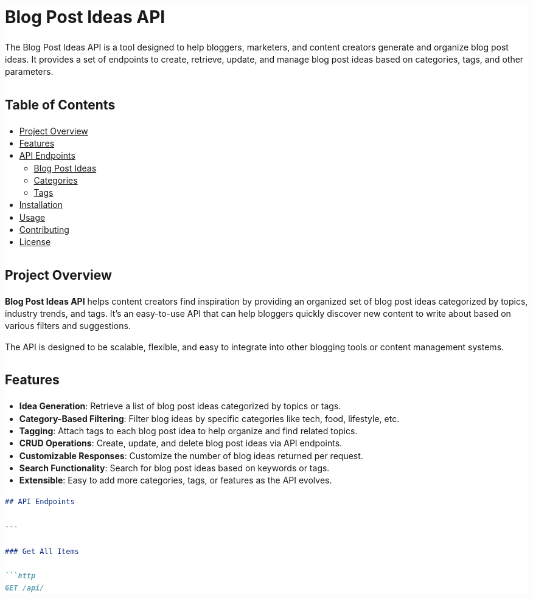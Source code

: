 
# Blog Post Ideas API

The Blog Post Ideas API is a tool designed to help bloggers, marketers, and content creators generate and organize blog post ideas. It provides a set of endpoints to create, retrieve, update, and manage blog post ideas based on categories, tags, and other parameters.


## Table of Contents

- [Project Overview](#project-overview)
- [Features](#features)
- [API Endpoints](#api-endpoints)
  - [Blog Post Ideas](#blog-post-ideas)
  - [Categories](#categories)
  - [Tags](#tags)
- [Installation](#installation)
- [Usage](#usage)
- [Contributing](#contributing)
- [License](#license)


## Project Overview

**Blog Post Ideas API** helps content creators find inspiration by providing an organized set of blog post ideas categorized by topics, industry trends, and tags. It’s an easy-to-use API that can help bloggers quickly discover new content to write about based on various filters and suggestions.

The API is designed to be scalable, flexible, and easy to integrate into other blogging tools or content management systems.

## Features

- **Idea Generation**: Retrieve a list of blog post ideas categorized by topics or tags.
- **Category-Based Filtering**: Filter blog ideas by specific categories like tech, food, lifestyle, etc.
- **Tagging**: Attach tags to each blog post idea to help organize and find related topics.
- **CRUD Operations**: Create, update, and delete blog post ideas via API endpoints.
- **Customizable Responses**: Customize the number of blog ideas returned per request.
- **Search Functionality**: Search for blog post ideas based on keywords or tags.
- **Extensible**: Easy to add more categories, tags, or features as the API evolves.

```markdown
## API Endpoints

---

### Get All Items

```http
GET /api/
```
